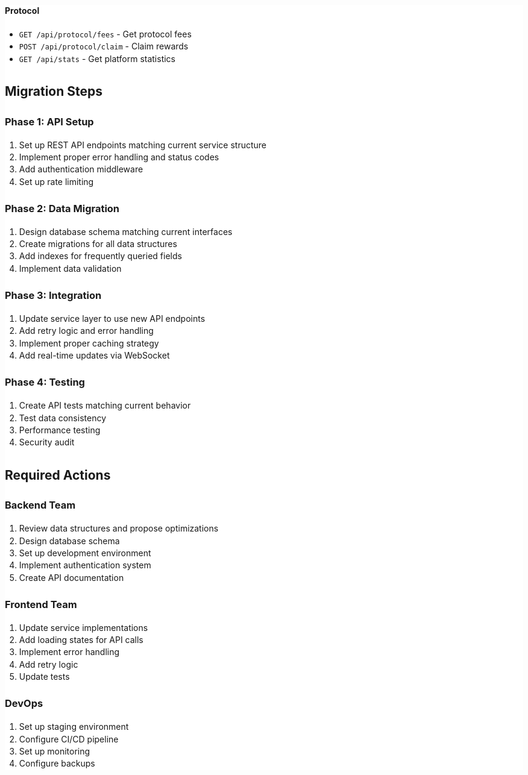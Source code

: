 #### Protocol
- `GET /api/protocol/fees` - Get protocol fees
- `POST /api/protocol/claim` - Claim rewards
- `GET /api/stats` - Get platform statistics

## Migration Steps

### Phase 1: API Setup
1. Set up REST API endpoints matching current service structure
2. Implement proper error handling and status codes
3. Add authentication middleware
4. Set up rate limiting

### Phase 2: Data Migration
1. Design database schema matching current interfaces
2. Create migrations for all data structures
3. Add indexes for frequently queried fields
4. Implement data validation

### Phase 3: Integration
1. Update service layer to use new API endpoints
2. Add retry logic and error handling
3. Implement proper caching strategy
4. Add real-time updates via WebSocket

### Phase 4: Testing
1. Create API tests matching current behavior
2. Test data consistency
3. Performance testing
4. Security audit

## Required Actions

### Backend Team
1. Review data structures and propose optimizations
2. Design database schema
3. Set up development environment
4. Implement authentication system
5. Create API documentation

### Frontend Team
1. Update service implementations
2. Add loading states for API calls
3. Implement error handling
4. Add retry logic
5. Update tests

### DevOps
1. Set up staging environment
2. Configure CI/CD pipeline
3. Set up monitoring
4. Configure backups
